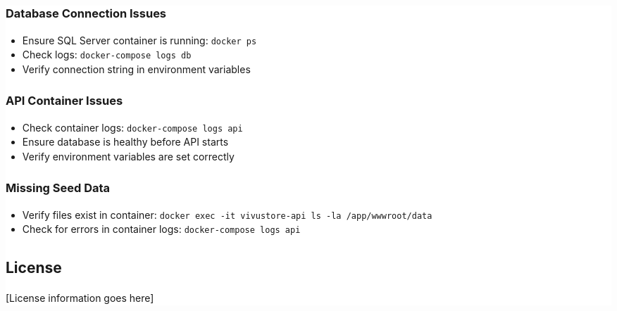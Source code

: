 ### Database Connection Issues
- Ensure SQL Server container is running: `docker ps`
- Check logs: `docker-compose logs db`
- Verify connection string in environment variables

### API Container Issues
- Check container logs: `docker-compose logs api`
- Ensure database is healthy before API starts
- Verify environment variables are set correctly

### Missing Seed Data
- Verify files exist in container: `docker exec -it vivustore-api ls -la /app/wwwroot/data`
- Check for errors in container logs: `docker-compose logs api`

## License

[License information goes here]
